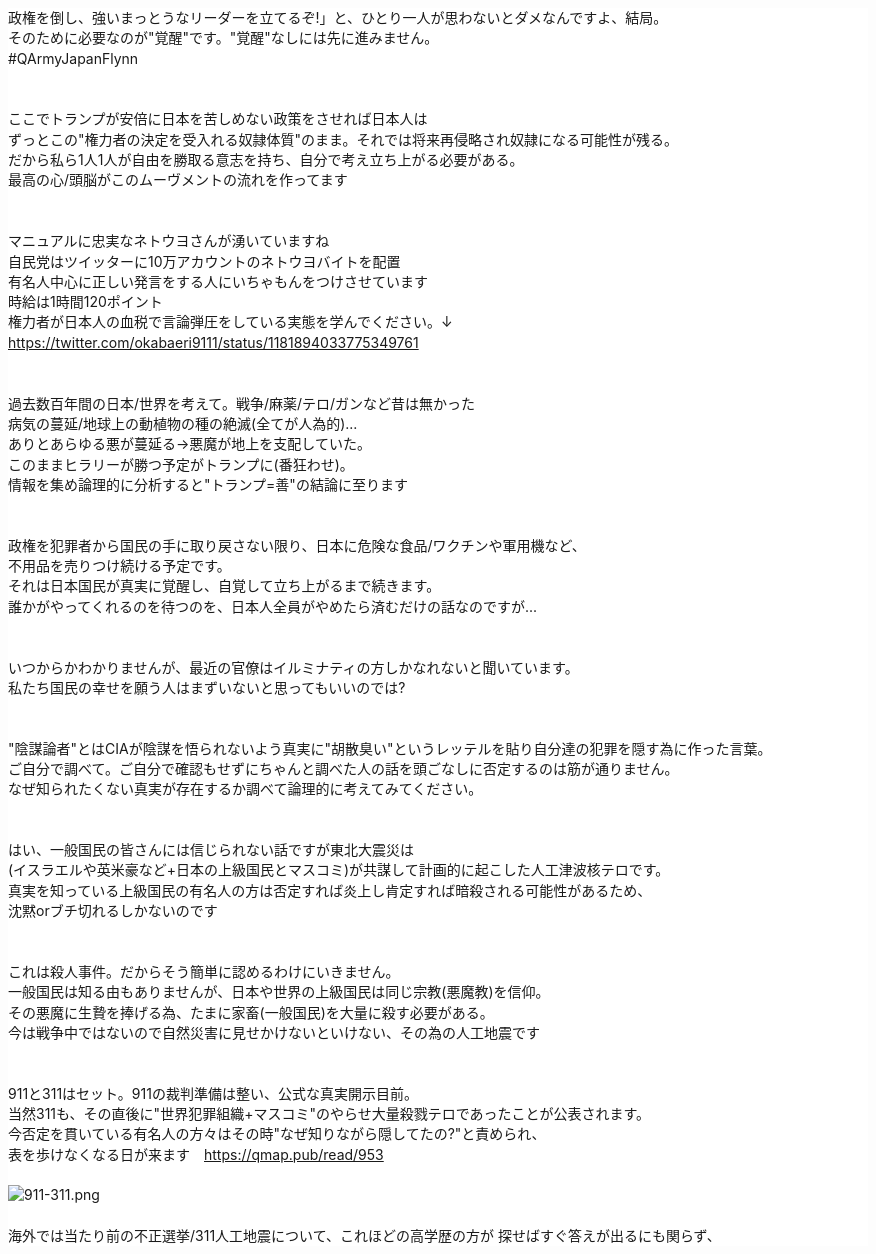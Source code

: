 政権を倒し、強いまっとうなリーダーを立てるぞ!」と、ひとり一人が思わないとダメなんですよ、結局。<br>
そのために必要なのが"覚醒"です。"覚醒"なしには先に進みません。<br>
#QArmyJapanFlynn<br>
<br>
<br>
ここでトランプが安倍に日本を苦しめない政策をさせれば日本人は<br>
ずっとこの"権力者の決定を受入れる奴隷体質"のまま。それでは将来再侵略され奴隷になる可能性が残る。<br>
だから私ら1人1人が自由を勝取る意志を持ち、自分で考え立ち上がる必要がある。<br>
最高の心/頭脳がこのムーヴメントの流れを作ってます<br>
<br>
<br>
マニュアルに忠実なネトウヨさんが湧いていますね<br>
自民党はツイッターに10万アカウントのネトウヨバイトを配置<br>
有名人中心に正しい発言をする人にいちゃもんをつけさせています<br>
時給は1時間120ポイント<br>
権力者が日本人の血税で言論弾圧をしている実態を学んでください。↓<br>
<a href="https://twitter.com/okabaeri9111/status/1181894033775349761"><span class="s2">https://twitter.com/okabaeri9111/status/1181894033775349761</span></a> <br>
<br>
<br>
過去数百年間の日本/世界を考えて。戦争/麻薬/テロ/ガンなど昔は無かった<br>
病気の蔓延/地球上の動植物の種の絶滅(全てが人為的)...<br>
ありとあらゆる悪が蔓延る→悪魔が地上を支配していた。<br>
このままヒラリーが勝つ予定がトランプに(番狂わせ)。<br>
情報を集め論理的に分析すると"トランプ=善"の結論に至ります<br>
<br>
<br>
政権を犯罪者から国民の手に取り戻さない限り、日本に危険な食品/ワクチンや軍用機など、<br>
不用品を売りつけ続ける予定です。<br>
それは日本国民が真実に覚醒し、自覚して立ち上がるまで続きます。<br>
誰かがやってくれるのを待つのを、日本人全員がやめたら済むだけの話なのですが...<br>
<br>
<br>
いつからかわかりませんが、最近の官僚はイルミナティの方しかなれないと聞いています。<br>
私たち国民の幸せを願う人はまずいないと思ってもいいのでは?<br>
<br>
<br>
"陰謀論者"とはCIAが陰謀を悟られないよう真実に"胡散臭い"というレッテルを貼り自分達の犯罪を隠す為に作った言葉。<br>
ご自分で調べて。ご自分で確認もせずにちゃんと調べた人の話を頭ごなしに否定するのは筋が通りません。<br>
なぜ知られたくない真実が存在するか調べて論理的に考えてみてください。<br>
<br>
<br>
はい、一般国民の皆さんには信じられない話ですが東北大震災は<br>
(イスラエルや英米豪など+日本の上級国民とマスコミ)が共謀して計画的に起こした人工津波核テロです。<br>
真実を知っている上級国民の有名人の方は否定すれば炎上し肯定すれば暗殺される可能性があるため、<br>
沈黙orブチ切れるしかないのです<br>
<br>
<br>
これは殺人事件。だからそう簡単に認めるわけにいきません。<br>
一般国民は知る由もありませんが、日本や世界の上級国民は同じ宗教(悪魔教)を信仰。<br>
その悪魔に生贄を捧げる為、たまに家畜(一般国民)を大量に殺す必要がある。<br>
今は戦争中ではないので自然災害に見せかけないといけない、その為の人工地震です<br>
<br>
<br>
911と311はセット。911の裁判準備は整い、公式な真実開示目前。<br>
当然311も、その直後に"世界犯罪組織+マスコミ"のやらせ大量殺戮テロであったことが公表されます。<br>
今否定を貫いている有名人の方々はその時"なぜ知りながら隠してたの?"と責められ、<br>
表を歩けなくなる日が来ます　<a href="https://qmap.pub/read/953"><span class="s2">https://qmap.pub/read/953</span></a> <br>
<br>
<img src="../image/911-311.png" alt="911-311.png"><br>
<br>
海外では当たり前の不正選挙/311人工地震について、これほどの高学歴の方が 探せばすぐ答えが出るにも関らず、<br>